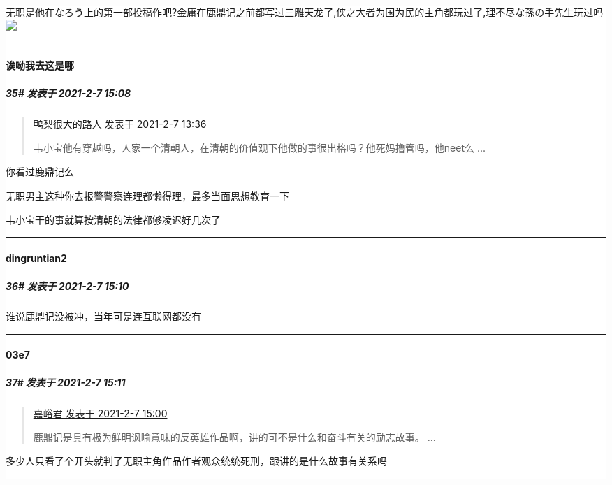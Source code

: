 无职是他在なろう上的第一部投稿作吧?金庸在鹿鼎记之前都写过三雕天龙了,侠之大者为国为民的主角都玩过了,理不尽な孫の手先生玩过吗<img src="https://static.saraba1st.com/image/smiley/face2017/067.png" referrerpolicy="no-referrer">







*****

####  诶呦我去这是哪  
##### 35#       发表于 2021-2-7 15:08



<blockquote><a href="httphttps://bbs.saraba1st.com/2b/forum.php?mod=redirect&amp;goto=findpost&amp;pid=50265485&amp;ptid=1986721" target="_blank">鸭梨很大的路人 发表于 2021-2-7 13:36</a>

韦小宝他有穿越吗，人家一个清朝人，在清朝的价值观下他做的事很出格吗？他死妈撸管吗，他neet么 ...</blockquote>
你看过鹿鼎记么

无职男主这种你去报警警察连理都懒得理，最多当面思想教育一下

韦小宝干的事就算按清朝的法律都够凌迟好几次了







*****

####  dingruntian2  
##### 36#       发表于 2021-2-7 15:10




谁说鹿鼎记没被冲，当年可是连互联网都没有







*****

####  03e7  
##### 37#       发表于 2021-2-7 15:11



<blockquote><a href="httphttps://bbs.saraba1st.com/2b/forum.php?mod=redirect&amp;goto=findpost&amp;pid=50266261&amp;ptid=1986721" target="_blank">嘉峪君 发表于 2021-2-7 15:00</a>

鹿鼎记是具有极为鲜明讽喻意味的反英雄作品啊，讲的可不是什么和奋斗有关的励志故事。 ...</blockquote>
多少人只看了个开头就判了无职主角作品作者观众统统死刑，跟讲的是什么故事有关系吗







*****
